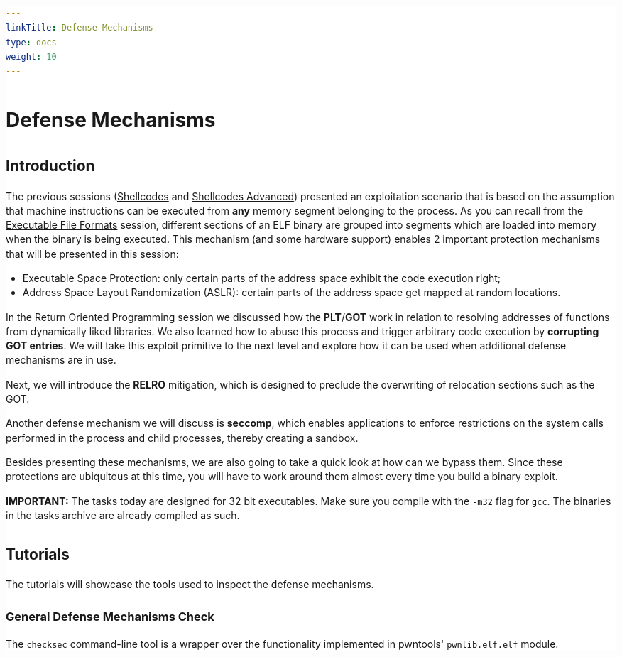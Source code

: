 ```yaml
---
linkTitle: Defense Mechanisms
type: docs
weight: 10
---
```


# Defense Mechanisms

## Introduction

The previous sessions ([Shellcodes](../shellcodes/) and [Shellcodes Advanced](../shellcodes-advanced/)) presented an exploitation scenario that is based on the assumption that machine instructions can be executed from **any** memory segment belonging to the process. As you can recall from the [Executable File Formats](../executable-file-formats/) session, different sections of an ELF binary are grouped into segments which are loaded into memory when the binary is being executed. This mechanism (and some hardware support) enables 2 important protection mechanisms that will be presented in this session:

*   Executable Space Protection: only certain parts of the address space exhibit the code execution right;
*   Address Space Layout Randomization (ASLR): certain parts of the address space get mapped at random locations.

In the [Return Oriented Programming](../return-oriented-prgramming) session we discussed how the **PLT**/**GOT** work in relation to resolving addresses of functions from dynamically liked libraries. We also learned how to abuse this process and trigger arbitrary code execution by **corrupting GOT entries**. We will take this exploit primitive to the next level and explore how it can be used when additional defense mechanisms are in use. 

Next, we will introduce the **RELRO** mitigation, which is designed to preclude the overwriting of relocation sections such as the GOT.

Another defense mechanism we will discuss is **seccomp**, which enables applications to enforce restrictions on the system calls performed in the process and child processes, thereby creating a sandbox.

Besides presenting these mechanisms, we are also going to take a quick look at how can we bypass them. Since these protections are ubiquitous at this time, you will have to work around them almost every time you build a binary exploit.

**IMPORTANT:** The tasks today are designed for 32 bit executables. Make sure you compile with the `-m32` flag for `gcc`. The binaries in the tasks archive are already compiled as such.

## Tutorials

The tutorials will showcase the tools used to inspect the defense mechanisms.

### General Defense Mechanisms Check

The `checksec` command-line tool is a wrapper over the functionality implemented in pwntools' `pwnlib.elf.elf` module.
